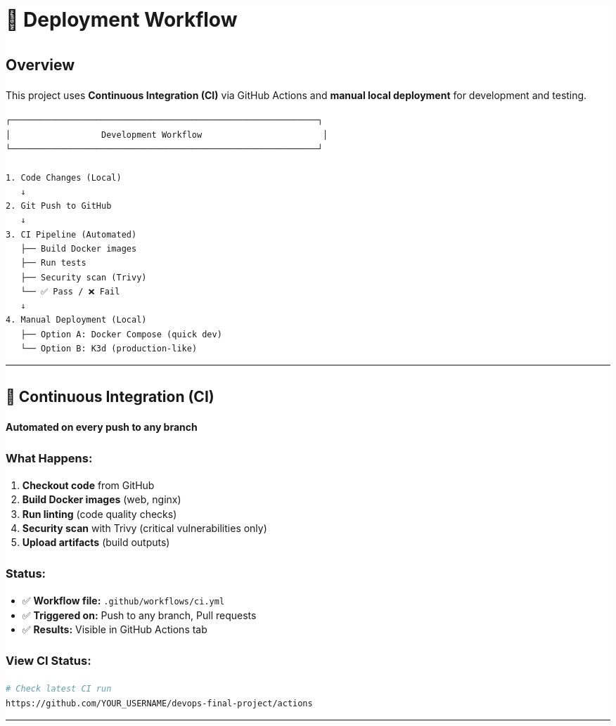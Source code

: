 # 🚀 Deployment Workflow

## Overview

This project uses **Continuous Integration (CI)** via GitHub Actions and **manual local deployment** for development and testing.

```
┌─────────────────────────────────────────────────────────────┐
│                  Development Workflow                        │
└─────────────────────────────────────────────────────────────┘

1. Code Changes (Local)
   ↓
2. Git Push to GitHub
   ↓
3. CI Pipeline (Automated)
   ├── Build Docker images
   ├── Run tests
   ├── Security scan (Trivy)
   └── ✅ Pass / ❌ Fail
   ↓
4. Manual Deployment (Local)
   ├── Option A: Docker Compose (quick dev)
   └── Option B: K3d (production-like)
```

---

## 🔄 Continuous Integration (CI)

**Automated on every push to any branch**

### What Happens:
1. **Checkout code** from GitHub
2. **Build Docker images** (web, nginx)
3. **Run linting** (code quality checks)
4. **Security scan** with Trivy (critical vulnerabilities only)
5. **Upload artifacts** (build outputs)

### Status:
- ✅ **Workflow file:** `.github/workflows/ci.yml`
- ✅ **Triggered on:** Push to any branch, Pull requests
- ✅ **Results:** Visible in GitHub Actions tab

### View CI Status:
```bash
# Check latest CI run
https://github.com/YOUR_USERNAME/devops-final-project/actions
```

---
